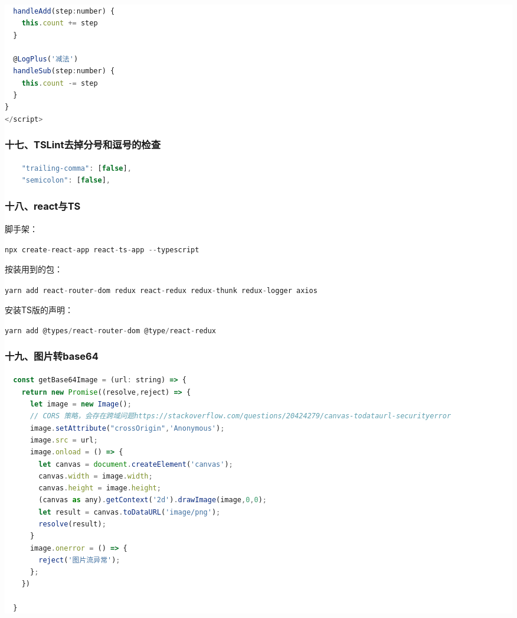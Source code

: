 ```javascript
  handleAdd(step:number) {
    this.count += step
  }

  @LogPlus('减法')
  handleSub(step:number) {
    this.count -= step
  }
}
</script>
```

### 十七、TSLint去掉分号和逗号的检查

```javascript
    "trailing-comma": [false],
    "semicolon": [false],
```

### 十八、react与TS

脚手架：

```javascript
npx create-react-app react-ts-app --typescript
```

按装用到的包：

```javascript
yarn add react-router-dom redux react-redux redux-thunk redux-logger axios
```

安装TS版的声明：

```javascript
yarn add @types/react-router-dom @type/react-redux
```

### 十九、图片转base64

```javascript
  const getBase64Image = (url: string) => {
    return new Promise((resolve,reject) => {
      let image = new Image();
      // CORS 策略，会存在跨域问题https://stackoverflow.com/questions/20424279/canvas-todataurl-securityerror
      image.setAttribute("crossOrigin",'Anonymous');
      image.src = url;
      image.onload = () => {
        let canvas = document.createElement('canvas');
        canvas.width = image.width;
        canvas.height = image.height;
        (canvas as any).getContext('2d').drawImage(image,0,0);
        let result = canvas.toDataURL('image/png');
        resolve(result);
      }
      image.onerror = () => {
        reject('图片流异常');
      };
    })
    
  }
```

